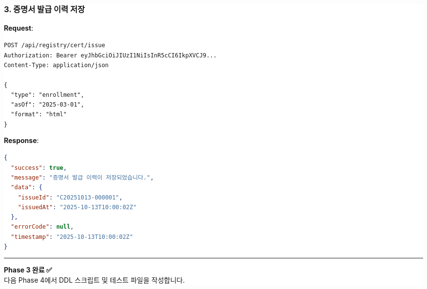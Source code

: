 
### 3. 증명서 발급 이력 저장

**Request**:
```http
POST /api/registry/cert/issue
Authorization: Bearer eyJhbGciOiJIUzI1NiIsInR5cCI6IkpXVCJ9...
Content-Type: application/json

{
  "type": "enrollment",
  "asOf": "2025-03-01",
  "format": "html"
}
```

**Response**:
```json
{
  "success": true,
  "message": "증명서 발급 이력이 저장되었습니다.",
  "data": {
    "issueId": "C20251013-000001",
    "issuedAt": "2025-10-13T10:00:02Z"
  },
  "errorCode": null,
  "timestamp": "2025-10-13T10:00:02Z"
}
```

---

**Phase 3 완료 ✅**  
다음 Phase 4에서 DDL 스크립트 및 테스트 파일을 작성합니다.
